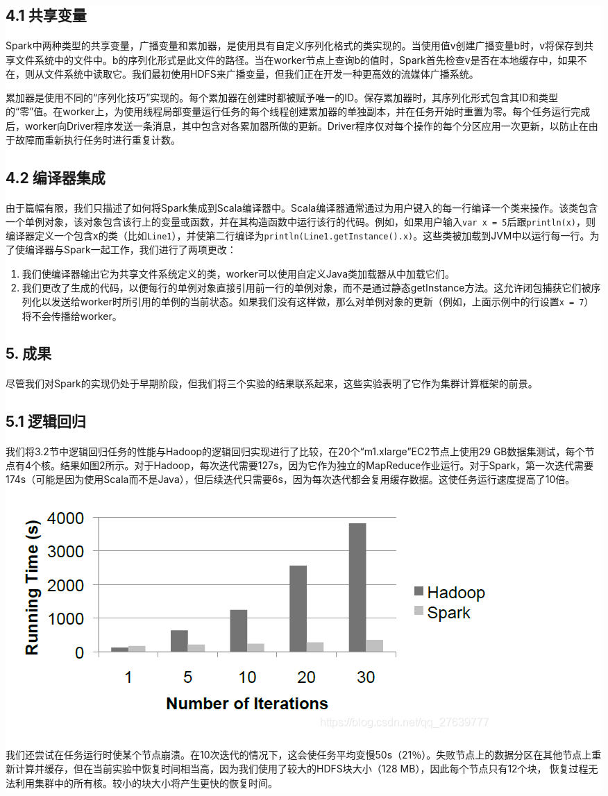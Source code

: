 ## 4.1 共享变量

Spark中两种类型的共享变量，广播变量和累加器，是使用具有自定义序列化格式的类实现的。当使用值v创建广播变量b时，v将保存到共享文件系统中的文件中。b的序列化形式是此文件的路径。当在worker节点上查询b的值时，Spark首先检查v是否在本地缓存中，如果不在，则从文件系统中读取它。我们最初使用HDFS来广播变量，但我们正在开发一种更高效的流媒体广播系统。

累加器是使用不同的“序列化技巧”实现的。每个累加器在创建时都被赋予唯一的ID。保存累加器时，其序列化形式包含其ID和类型的“零”值。在worker上，为使用线程局部变量运行任务的每个线程创建累加器的单独副本，并在任务开始时重置为零。每个任务运行完成后，worker向Driver程序发送一条消息，其中包含对各累加器所做的更新。Driver程序仅对每个操作的每个分区应用一次更新，以防止在由于故障而重新执行任务时进行重复计数。

## 4.2 编译器集成

由于篇幅有限，我们只描述了如何将Spark集成到Scala编译器中。Scala编译器通常通过为用户键入的每一行编译一个类来操作。该类包含一个单例对象，该对象包含该行上的变量或函数，并在其构造函数中运行该行的代码。例如，如果用户输入`var x = 5`后跟`println(x)`，则编译器定义一个包含x的类（比如`Line1`），并使第二行编译为`println(Line1.getInstance().x)`。这些类被加载到JVM中以运行每一行。为了使编译器与Spark一起工作，我们进行了两项更改：

1. 我们使编译器输出它为共享文件系统定义的类，worker可以使用自定义Java类加载器从中加载它们。
2. 我们更改了生成的代码，以便每行的单例对象直接引用前一行的单例对象，而不是通过静态getInstance方法。这允许闭包捕获它们被序列化以发送给worker时所引用的单例的当前状态。如果我们没有这样做，那么对单例对象的更新（例如，上面示例中的行设置`x = 7`）将不会传播给worker。

## 5. 成果

尽管我们对Spark的实现仍处于早期阶段，但我们将三个实验的结果联系起来，这些实验表明了它作为集群计算框架的前景。

## 5.1 逻辑回归

我们将3.2节中逻辑回归任务的性能与Hadoop的逻辑回归实现进行了比较，在20个“m1.xlarge”EC2节点上使用29 GB数据集测试，每个节点有4个核。结果如图2所示。对于Hadoop，每次迭代需要127s，因为它作为独立的MapReduce作业运行。对于Spark，第一次迭代需要174s（可能是因为使用Scala而不是Java），但后续迭代只需要6s，因为每次迭代都会复用缓存数据。这使任务运行速度提高了10倍。

![图2：Hadoop和Spark中的逻辑回归性能](../../images/20190809103715479.png)

我们还尝试在任务运行时使某个节点崩溃。在10次迭代的情况下，这会使任务平均变慢50s（21％）。失败节点上的数据分区在其他节点上重新计算并缓存，但在当前实验中恢复时间相当高，因为我们使用了较大的HDFS块大小（128 MB），因此每个节点只有12个块， 恢复过程无法利用集群中的所有核。较小的块大小将产生更快的恢复时间。
